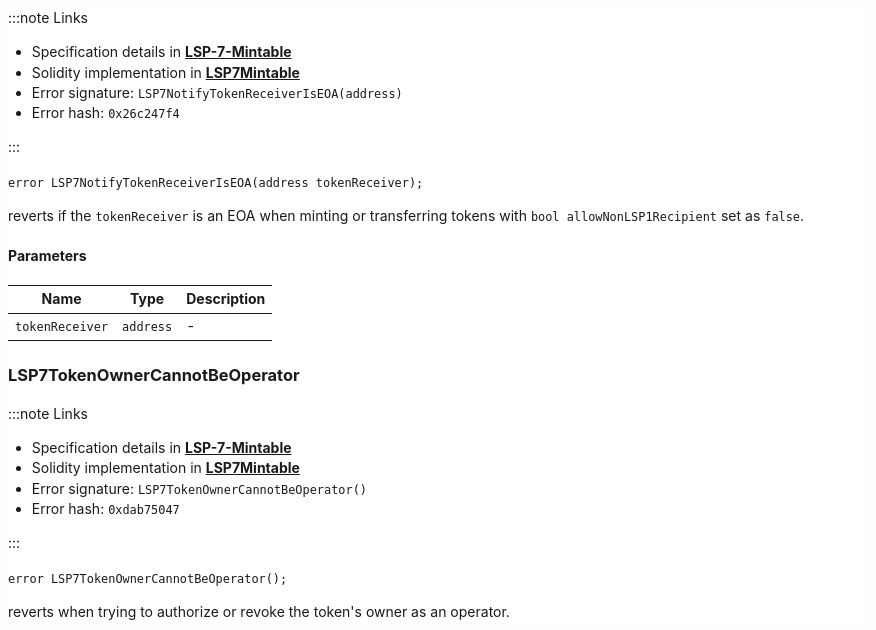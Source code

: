 :::note Links

- Specification details in [**LSP-7-Mintable**](https://github.com/lukso-network/lips/tree/main/LSPs/LSP-7-Mintable.md#lsp7notifytokenreceiveriseoa)
- Solidity implementation in [**LSP7Mintable**](https://github.com/lukso-network/lsp-smart-contracts/blob/develop/contracts/LSP7Mintable)
- Error signature: `LSP7NotifyTokenReceiverIsEOA(address)`
- Error hash: `0x26c247f4`

:::

```solidity
error LSP7NotifyTokenReceiverIsEOA(address tokenReceiver);
```

reverts if the `tokenReceiver` is an EOA when minting or transferring tokens with `bool allowNonLSP1Recipient` set as `false`.

#### Parameters

| Name            |   Type    | Description |
| --------------- | :-------: | ----------- |
| `tokenReceiver` | `address` | -           |

### LSP7TokenOwnerCannotBeOperator

:::note Links

- Specification details in [**LSP-7-Mintable**](https://github.com/lukso-network/lips/tree/main/LSPs/LSP-7-Mintable.md#lsp7tokenownercannotbeoperator)
- Solidity implementation in [**LSP7Mintable**](https://github.com/lukso-network/lsp-smart-contracts/blob/develop/contracts/LSP7Mintable)
- Error signature: `LSP7TokenOwnerCannotBeOperator()`
- Error hash: `0xdab75047`

:::

```solidity
error LSP7TokenOwnerCannotBeOperator();
```

reverts when trying to authorize or revoke the token's owner as an operator.
